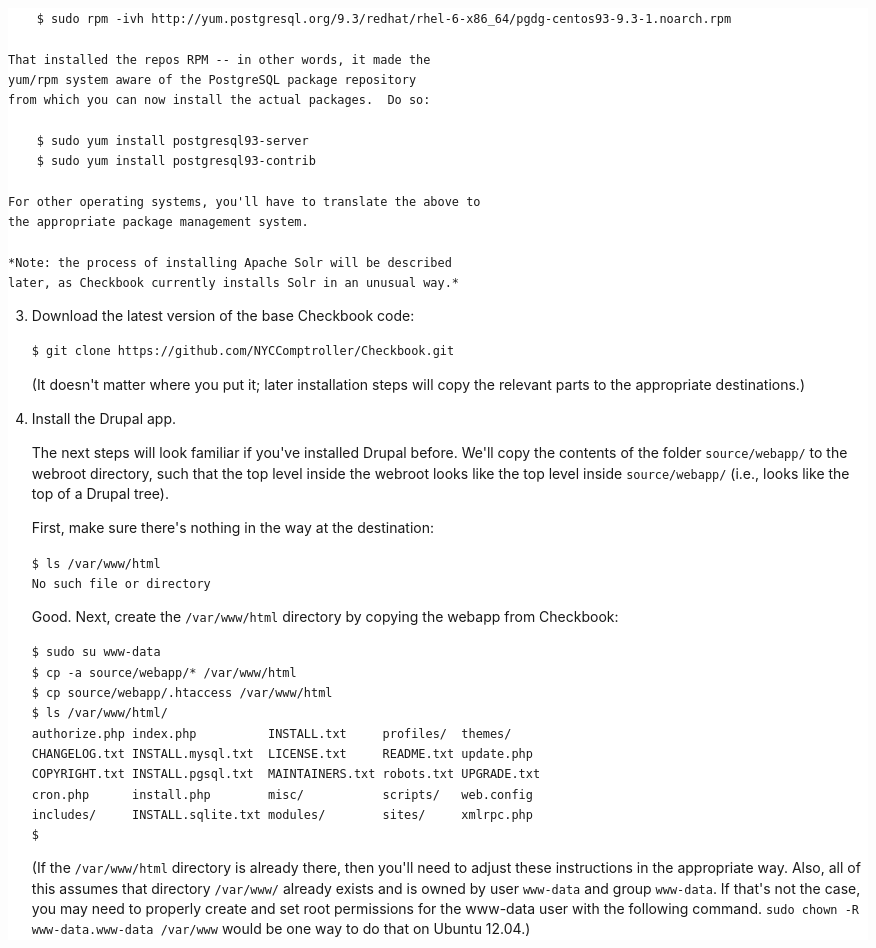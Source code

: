         $ sudo rpm -ivh http://yum.postgresql.org/9.3/redhat/rhel-6-x86_64/pgdg-centos93-9.3-1.noarch.rpm

    That installed the repos RPM -- in other words, it made the
    yum/rpm system aware of the PostgreSQL package repository
    from which you can now install the actual packages.  Do so:

        $ sudo yum install postgresql93-server
        $ sudo yum install postgresql93-contrib

    For other operating systems, you'll have to translate the above to
    the appropriate package management system.

    *Note: the process of installing Apache Solr will be described
    later, as Checkbook currently installs Solr in an unusual way.*

3.  Download the latest version of the base Checkbook code:
   
        $ git clone https://github.com/NYCComptroller/Checkbook.git

    (It doesn't matter where you put it; later installation steps will
    copy the relevant parts to the appropriate destinations.)

4.  Install the Drupal app.

    The next steps will look familiar if you've installed Drupal before.
    We'll copy the contents of the folder `source/webapp/` to the webroot
    directory, such that the top level inside the webroot looks like the
    top level inside `source/webapp/` (i.e., looks like the top of a
    Drupal tree).

    First, make sure there's nothing in the way at the destination:

        $ ls /var/www/html
        No such file or directory

    Good.  Next, create the `/var/www/html` directory by copying the
    webapp from Checkbook:

        $ sudo su www-data
        $ cp -a source/webapp/* /var/www/html
        $ cp source/webapp/.htaccess /var/www/html
        $ ls /var/www/html/
        authorize.php index.php          INSTALL.txt     profiles/  themes/
        CHANGELOG.txt INSTALL.mysql.txt  LICENSE.txt     README.txt update.php
        COPYRIGHT.txt INSTALL.pgsql.txt  MAINTAINERS.txt robots.txt UPGRADE.txt
        cron.php      install.php        misc/           scripts/   web.config
        includes/     INSTALL.sqlite.txt modules/        sites/     xmlrpc.php
        $ 

    (If the `/var/www/html` directory is already there, then you'll
    need to adjust these instructions in the appropriate way.  Also,
    all of this assumes that directory `/var/www/` already exists and
    is owned by user `www-data` and group `www-data`.  If that's not
    the case, you may need to properly create and set root permissions
    for the www-data user with the following command. 
     `sudo chown -R www-data.www-data /var/www` would be one
    way to do that on Ubuntu 12.04.)
